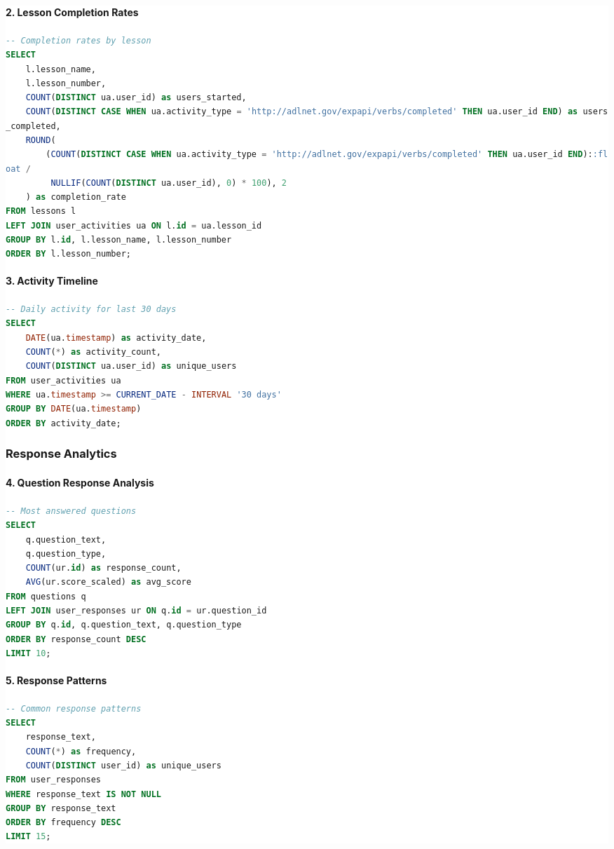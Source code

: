 #### **2. Lesson Completion Rates**
```sql
-- Completion rates by lesson
SELECT 
    l.lesson_name,
    l.lesson_number,
    COUNT(DISTINCT ua.user_id) as users_started,
    COUNT(DISTINCT CASE WHEN ua.activity_type = 'http://adlnet.gov/expapi/verbs/completed' THEN ua.user_id END) as users_completed,
    ROUND(
        (COUNT(DISTINCT CASE WHEN ua.activity_type = 'http://adlnet.gov/expapi/verbs/completed' THEN ua.user_id END)::float / 
         NULLIF(COUNT(DISTINCT ua.user_id), 0) * 100), 2
    ) as completion_rate
FROM lessons l
LEFT JOIN user_activities ua ON l.id = ua.lesson_id
GROUP BY l.id, l.lesson_name, l.lesson_number
ORDER BY l.lesson_number;
```

#### **3. Activity Timeline**
```sql
-- Daily activity for last 30 days
SELECT 
    DATE(ua.timestamp) as activity_date,
    COUNT(*) as activity_count,
    COUNT(DISTINCT ua.user_id) as unique_users
FROM user_activities ua
WHERE ua.timestamp >= CURRENT_DATE - INTERVAL '30 days'
GROUP BY DATE(ua.timestamp)
ORDER BY activity_date;
```

### **Response Analytics**

#### **4. Question Response Analysis**
```sql
-- Most answered questions
SELECT 
    q.question_text,
    q.question_type,
    COUNT(ur.id) as response_count,
    AVG(ur.score_scaled) as avg_score
FROM questions q
LEFT JOIN user_responses ur ON q.id = ur.question_id
GROUP BY q.id, q.question_text, q.question_type
ORDER BY response_count DESC
LIMIT 10;
```

#### **5. Response Patterns**
```sql
-- Common response patterns
SELECT 
    response_text,
    COUNT(*) as frequency,
    COUNT(DISTINCT user_id) as unique_users
FROM user_responses 
WHERE response_text IS NOT NULL
GROUP BY response_text
ORDER BY frequency DESC
LIMIT 15;
```
